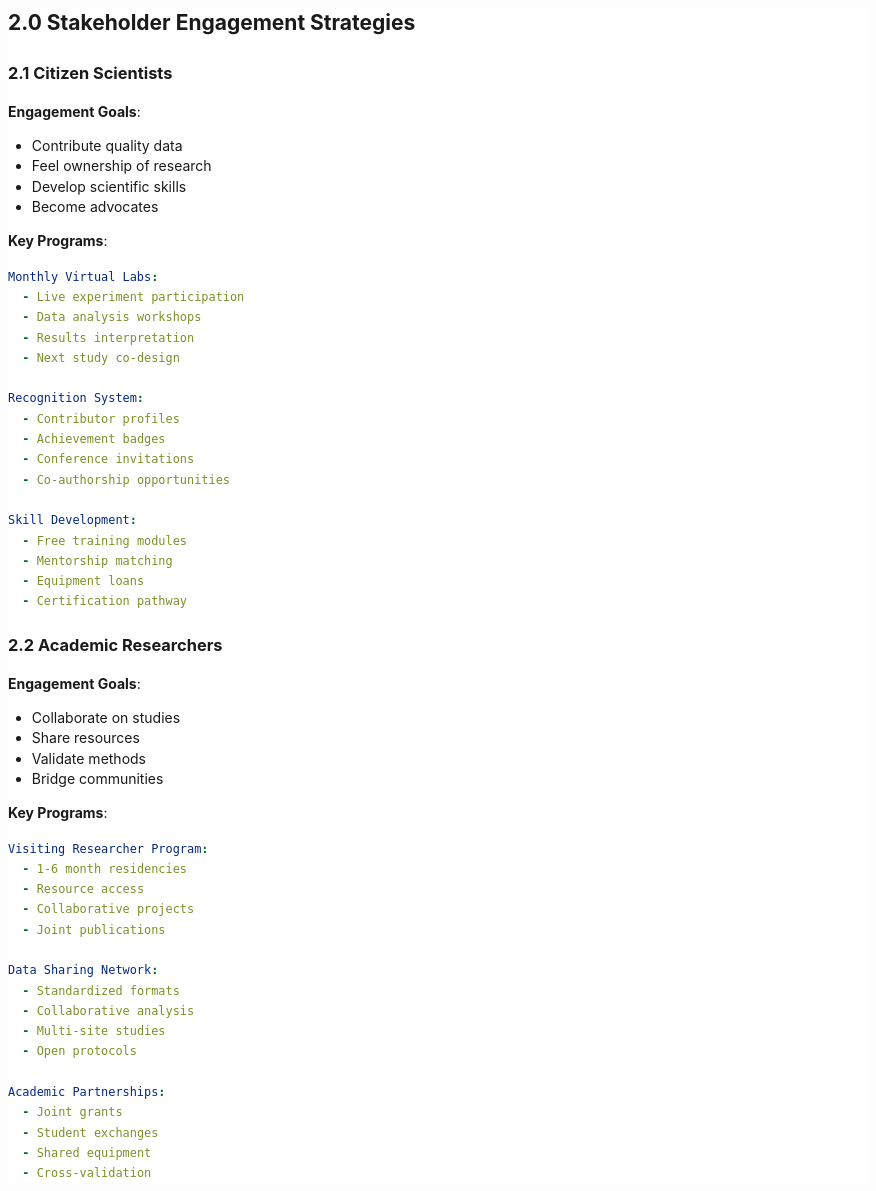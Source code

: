 ## 2.0 Stakeholder Engagement Strategies

### 2.1 Citizen Scientists

**Engagement Goals**:
- Contribute quality data
- Feel ownership of research
- Develop scientific skills
- Become advocates

**Key Programs**:
```yaml
Monthly Virtual Labs:
  - Live experiment participation
  - Data analysis workshops
  - Results interpretation
  - Next study co-design

Recognition System:
  - Contributor profiles
  - Achievement badges
  - Conference invitations
  - Co-authorship opportunities

Skill Development:
  - Free training modules
  - Mentorship matching
  - Equipment loans
  - Certification pathway
```

### 2.2 Academic Researchers

**Engagement Goals**:
- Collaborate on studies
- Share resources
- Validate methods
- Bridge communities

**Key Programs**:
```yaml
Visiting Researcher Program:
  - 1-6 month residencies
  - Resource access
  - Collaborative projects
  - Joint publications

Data Sharing Network:
  - Standardized formats
  - Collaborative analysis
  - Multi-site studies
  - Open protocols

Academic Partnerships:
  - Joint grants
  - Student exchanges
  - Shared equipment
  - Cross-validation
```
